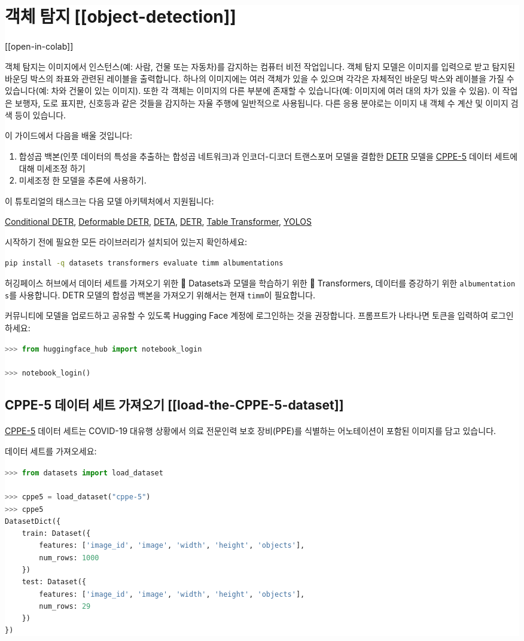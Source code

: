 

# 객체 탐지 [[object-detection]]

[[open-in-colab]]

객체 탐지는 이미지에서 인스턴스(예: 사람, 건물 또는 자동차)를 감지하는 컴퓨터 비전 작업입니다. 객체 탐지 모델은 이미지를 입력으로 받고 탐지된 바운딩 박스의 좌표와 관련된 레이블을 출력합니다. 
하나의 이미지에는 여러 객체가 있을 수 있으며 각각은 자체적인 바운딩 박스와 레이블을 가질 수 있습니다(예: 차와 건물이 있는 이미지). 
또한 각 객체는 이미지의 다른 부분에 존재할 수 있습니다(예: 이미지에 여러 대의 차가 있을 수 있음). 
이 작업은 보행자, 도로 표지판, 신호등과 같은 것들을 감지하는 자율 주행에 일반적으로 사용됩니다. 
다른 응용 분야로는 이미지 내 객체 수 계산 및 이미지 검색 등이 있습니다.

이 가이드에서 다음을 배울 것입니다:

 1. 합성곱 백본(인풋 데이터의 특성을 추출하는 합성곱 네트워크)과 인코더-디코더 트랜스포머 모델을 결합한 [DETR](https://huggingface.co/docs/transformers/model_doc/detr) 모델을 [CPPE-5](https://huggingface.co/datasets/cppe-5) 데이터 세트에 대해 미세조정 하기
 2. 미세조정 한 모델을 추론에 사용하기.

<Tip>
이 튜토리얼의 태스크는 다음 모델 아키텍처에서 지원됩니다:



[Conditional DETR](../model_doc/conditional_detr), [Deformable DETR](../model_doc/deformable_detr), [DETA](../model_doc/deta), [DETR](../model_doc/detr), [Table Transformer](../model_doc/table-transformer), [YOLOS](../model_doc/yolos)



</Tip>

시작하기 전에 필요한 모든 라이브러리가 설치되어 있는지 확인하세요:
```bash
pip install -q datasets transformers evaluate timm albumentations
```

허깅페이스 허브에서 데이터 세트를 가져오기 위한 🤗 Datasets과 모델을 학습하기 위한 🤗 Transformers, 데이터를 증강하기 위한 `albumentations`를 사용합니다. 
DETR 모델의 합성곱 백본을 가져오기 위해서는 현재 `timm`이 필요합니다.

커뮤니티에 모델을 업로드하고 공유할 수 있도록 Hugging Face 계정에 로그인하는 것을 권장합니다. 프롬프트가 나타나면 토큰을 입력하여 로그인하세요:

```py
>>> from huggingface_hub import notebook_login

>>> notebook_login()
```

## CPPE-5 데이터 세트 가져오기 [[load-the-CPPE-5-dataset]]

[CPPE-5](https://huggingface.co/datasets/cppe-5) 데이터 세트는 COVID-19 대유행 상황에서 의료 전문인력 보호 장비(PPE)를 식별하는 어노테이션이 포함된 이미지를 담고 있습니다.

데이터 세트를 가져오세요:

```py
>>> from datasets import load_dataset

>>> cppe5 = load_dataset("cppe-5")
>>> cppe5
DatasetDict({
    train: Dataset({
        features: ['image_id', 'image', 'width', 'height', 'objects'],
        num_rows: 1000
    })
    test: Dataset({
        features: ['image_id', 'image', 'width', 'height', 'objects'],
        num_rows: 29
    })
})
```